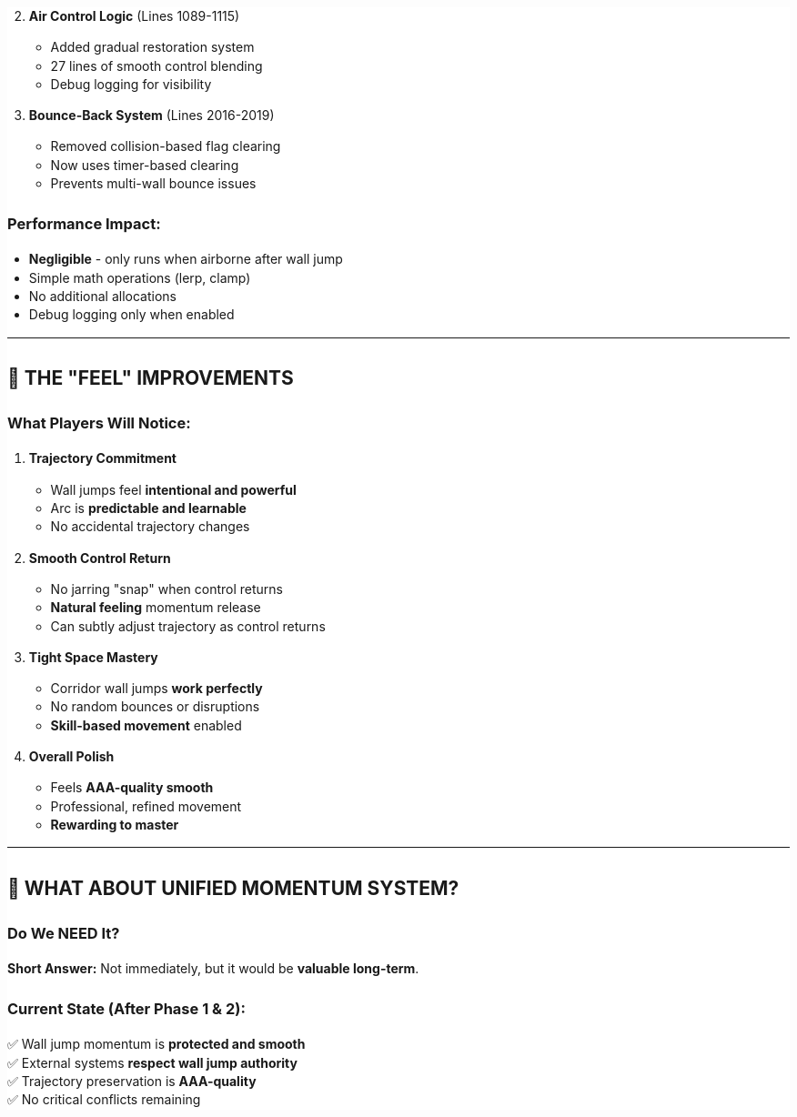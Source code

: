 2. **Air Control Logic** (Lines 1089-1115)
   - Added gradual restoration system
   - 27 lines of smooth control blending
   - Debug logging for visibility

3. **Bounce-Back System** (Lines 2016-2019)
   - Removed collision-based flag clearing
   - Now uses timer-based clearing
   - Prevents multi-wall bounce issues

### **Performance Impact:**
- **Negligible** - only runs when airborne after wall jump
- Simple math operations (lerp, clamp)
- No additional allocations
- Debug logging only when enabled

---

## 🎨 THE "FEEL" IMPROVEMENTS

### **What Players Will Notice:**

1. **Trajectory Commitment**
   - Wall jumps feel **intentional and powerful**
   - Arc is **predictable and learnable**
   - No accidental trajectory changes

2. **Smooth Control Return**
   - No jarring "snap" when control returns
   - **Natural feeling** momentum release
   - Can subtly adjust trajectory as control returns

3. **Tight Space Mastery**
   - Corridor wall jumps **work perfectly**
   - No random bounces or disruptions
   - **Skill-based movement** enabled

4. **Overall Polish**
   - Feels **AAA-quality smooth**
   - Professional, refined movement
   - **Rewarding to master**

---

## 🚀 WHAT ABOUT UNIFIED MOMENTUM SYSTEM?

### **Do We NEED It?**
**Short Answer:** Not immediately, but it would be **valuable long-term**.

### **Current State (After Phase 1 & 2):**
✅ Wall jump momentum is **protected and smooth**  
✅ External systems **respect wall jump authority**  
✅ Trajectory preservation is **AAA-quality**  
✅ No critical conflicts remaining  
